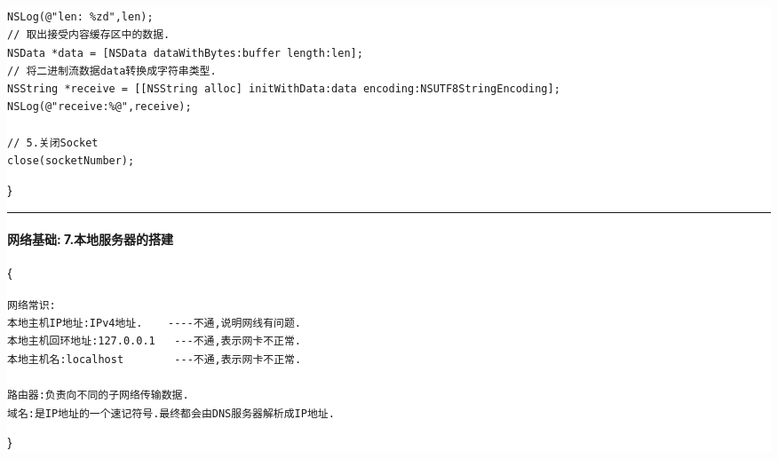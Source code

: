     NSLog(@"len: %zd",len);
    // 取出接受内容缓存区中的数据.
    NSData *data = [NSData dataWithBytes:buffer length:len];
    // 将二进制流数据data转换成字符串类型.
    NSString *receive = [[NSString alloc] initWithData:data encoding:NSUTF8StringEncoding];
    NSLog(@"receive:%@",receive);

    // 5.关闭Socket
    close(socketNumber);
}

-------------------
#### 网络基础: 7.本地服务器的搭建
{

    网络常识:
    本地主机IP地址:IPv4地址.    ----不通,说明网线有问题.
    本地主机回环地址:127.0.0.1   ---不通,表示网卡不正常.
    本地主机名:localhost        ---不通,表示网卡不正常.

    路由器:负责向不同的子网络传输数据.
    域名:是IP地址的一个速记符号.最终都会由DNS服务器解析成IP地址.
}
